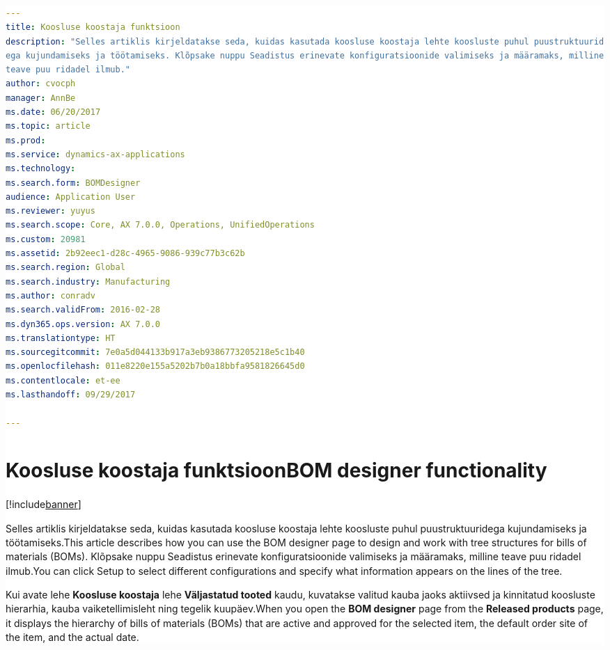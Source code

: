 ```yaml
---
title: Koosluse koostaja funktsioon
description: "Selles artiklis kirjeldatakse seda, kuidas kasutada koosluse koostaja lehte koosluste puhul puustruktuuridega kujundamiseks ja töötamiseks. Klõpsake nuppu Seadistus erinevate konfiguratsioonide valimiseks ja määramaks, milline teave puu ridadel ilmub."
author: cvocph
manager: AnnBe
ms.date: 06/20/2017
ms.topic: article
ms.prod: 
ms.service: dynamics-ax-applications
ms.technology: 
ms.search.form: BOMDesigner
audience: Application User
ms.reviewer: yuyus
ms.search.scope: Core, AX 7.0.0, Operations, UnifiedOperations
ms.custom: 20981
ms.assetid: 2b92eec1-d28c-4965-9086-939c77b3c62b
ms.search.region: Global
ms.search.industry: Manufacturing
ms.author: conradv
ms.search.validFrom: 2016-02-28
ms.dyn365.ops.version: AX 7.0.0
ms.translationtype: HT
ms.sourcegitcommit: 7e0a5d044133b917a3eb9386773205218e5c1b40
ms.openlocfilehash: 011e8220e155a5202b7b0a18bbfa9581826645d0
ms.contentlocale: et-ee
ms.lasthandoff: 09/29/2017

---
```


# <a name="bom-designer-functionality"></a><span data-ttu-id="97687-104">Koosluse koostaja funktsioon</span><span class="sxs-lookup"><span data-stu-id="97687-104">BOM designer functionality</span></span>

[!include[banner](../includes/banner.md)]


<span data-ttu-id="97687-105">Selles artiklis kirjeldatakse seda, kuidas kasutada koosluse koostaja lehte koosluste puhul puustruktuuridega kujundamiseks ja töötamiseks.</span><span class="sxs-lookup"><span data-stu-id="97687-105">This article describes how you can use the BOM designer page to design and work with tree structures for bills of materials (BOMs).</span></span> <span data-ttu-id="97687-106">Klõpsake nuppu Seadistus erinevate konfiguratsioonide valimiseks ja määramaks, milline teave puu ridadel ilmub.</span><span class="sxs-lookup"><span data-stu-id="97687-106">You can click Setup to select different configurations and specify what information appears on the lines of the tree.</span></span>

<span data-ttu-id="97687-107">Kui avate lehe **Koosluse koostaja** lehe **Väljastatud tooted** kaudu, kuvatakse valitud kauba jaoks aktiivsed ja kinnitatud koosluste hierarhia, kauba vaiketellimisleht ning tegelik kuupäev.</span><span class="sxs-lookup"><span data-stu-id="97687-107">When you open the **BOM designer** page from the **Released products** page, it displays the hierarchy of bills of materials (BOMs) that are active and approved for the selected item, the default order site of the item, and the actual date.</span></span>  
